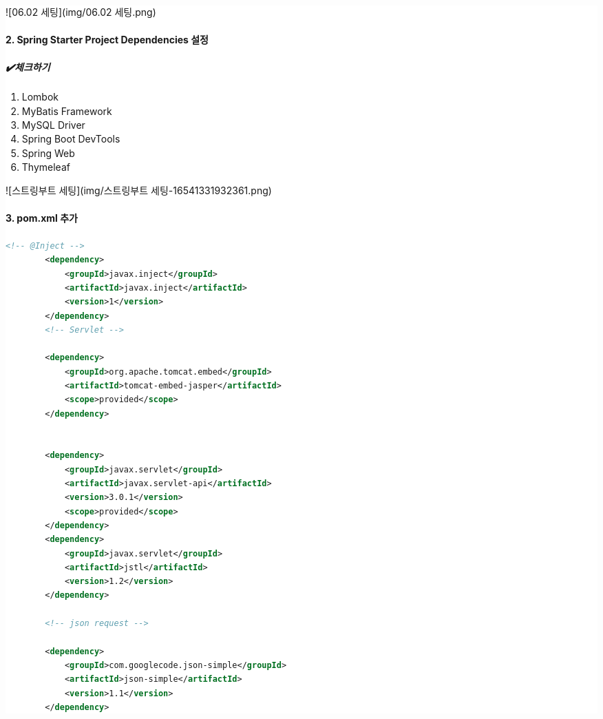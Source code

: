 ![06.02 세팅](img/06.02 세팅.png)

#### 2. Spring Starter Project Dependencies 설정

##### :heavy_check_mark:체크하기

1. Lombok
2. MyBatis Framework
3. MySQL Driver
4. Spring Boot DevTools
5. Spring Web
6. Thymeleaf

![스트링부트 세팅](img/스트링부트 세팅-16541331932361.png)

#### 3. pom.xml 추가

```xml
<!-- @Inject -->
		<dependency>
			<groupId>javax.inject</groupId>
			<artifactId>javax.inject</artifactId>
			<version>1</version>
		</dependency>
		<!-- Servlet -->

		<dependency>
			<groupId>org.apache.tomcat.embed</groupId>
			<artifactId>tomcat-embed-jasper</artifactId>
			<scope>provided</scope>
		</dependency>


		<dependency>
			<groupId>javax.servlet</groupId>
			<artifactId>javax.servlet-api</artifactId>
			<version>3.0.1</version>
			<scope>provided</scope>
		</dependency>
		<dependency>
			<groupId>javax.servlet</groupId>
			<artifactId>jstl</artifactId>
			<version>1.2</version>
		</dependency>
		
		<!-- json request -->   

		<dependency>
			<groupId>com.googlecode.json-simple</groupId>
			<artifactId>json-simple</artifactId>
			<version>1.1</version>
  		</dependency>
```
